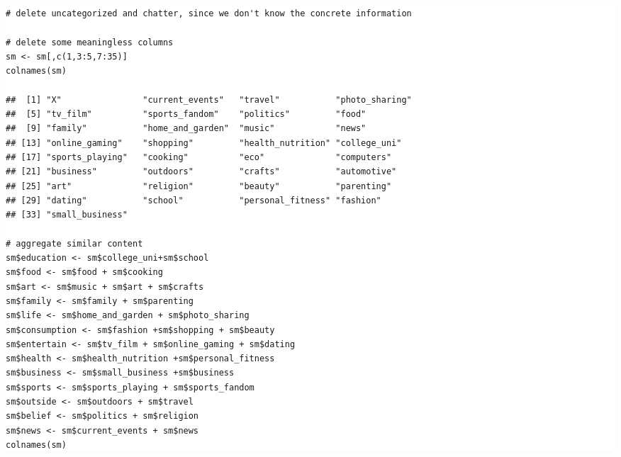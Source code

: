     # delete uncategorized and chatter, since we don't know the concrete information

    # delete some meaningless columns
    sm <- sm[,c(1,3:5,7:35)]
    colnames(sm)

    ##  [1] "X"                "current_events"   "travel"           "photo_sharing"   
    ##  [5] "tv_film"          "sports_fandom"    "politics"         "food"            
    ##  [9] "family"           "home_and_garden"  "music"            "news"            
    ## [13] "online_gaming"    "shopping"         "health_nutrition" "college_uni"     
    ## [17] "sports_playing"   "cooking"          "eco"              "computers"       
    ## [21] "business"         "outdoors"         "crafts"           "automotive"      
    ## [25] "art"              "religion"         "beauty"           "parenting"       
    ## [29] "dating"           "school"           "personal_fitness" "fashion"         
    ## [33] "small_business"

    # aggregate similar content
    sm$education <- sm$college_uni+sm$school
    sm$food <- sm$food + sm$cooking
    sm$art <- sm$music + sm$art + sm$crafts
    sm$family <- sm$family + sm$parenting
    sm$life <- sm$home_and_garden + sm$photo_sharing
    sm$consumption <- sm$fashion +sm$shopping + sm$beauty
    sm$entertain <- sm$tv_film + sm$online_gaming + sm$dating
    sm$health <- sm$health_nutrition +sm$personal_fitness
    sm$business <- sm$small_business +sm$business
    sm$sports <- sm$sports_playing + sm$sports_fandom
    sm$outside <- sm$outdoors + sm$travel
    sm$belief <- sm$politics + sm$religion
    sm$news <- sm$current_events + sm$news
    colnames(sm)
